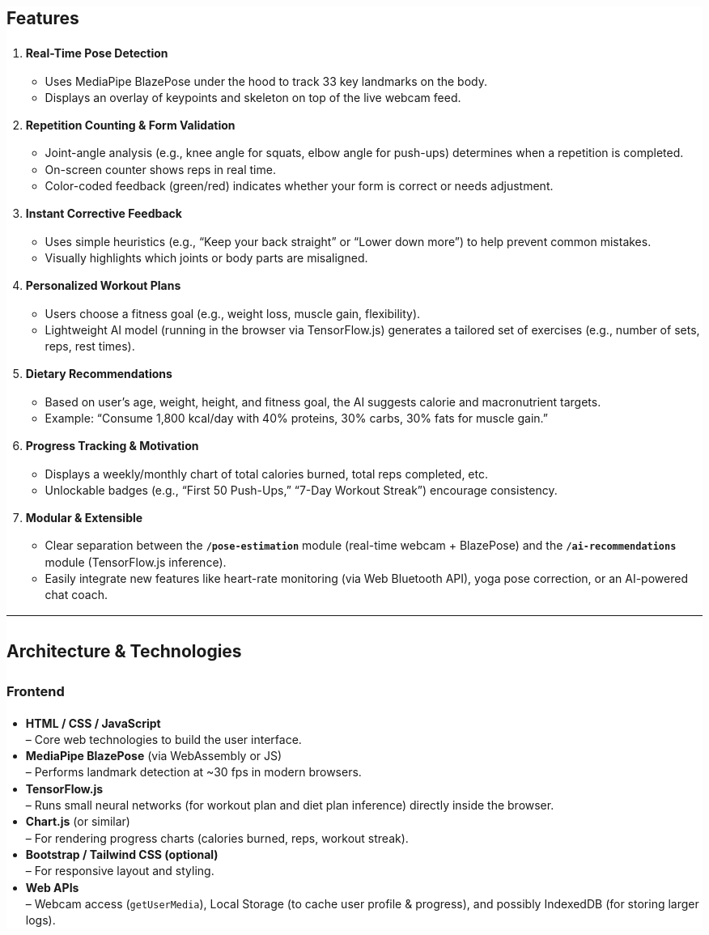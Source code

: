 
## Features

1. **Real-Time Pose Detection**  
   - Uses MediaPipe BlazePose under the hood to track 33 key landmarks on the body.  
   - Displays an overlay of keypoints and skeleton on top of the live webcam feed.

2. **Repetition Counting & Form Validation**  
   - Joint-angle analysis (e.g., knee angle for squats, elbow angle for push-ups) determines when a repetition is completed.  
   - On-screen counter shows reps in real time.  
   - Color-coded feedback (green/red) indicates whether your form is correct or needs adjustment.

3. **Instant Corrective Feedback**  
   - Uses simple heuristics (e.g., “Keep your back straight” or “Lower down more”) to help prevent common mistakes.  
   - Visually highlights which joints or body parts are misaligned.

4. **Personalized Workout Plans**  
   - Users choose a fitness goal (e.g., weight loss, muscle gain, flexibility).  
   - Lightweight AI model (running in the browser via TensorFlow.js) generates a tailored set of exercises (e.g., number of sets, reps, rest times).

5. **Dietary Recommendations**  
   - Based on user’s age, weight, height, and fitness goal, the AI suggests calorie and macronutrient targets.  
   - Example: “Consume 1,800 kcal/day with 40% proteins, 30% carbs, 30% fats for muscle gain.”

6. **Progress Tracking & Motivation**  
   - Displays a weekly/monthly chart of total calories burned, total reps completed, etc.  
   - Unlockable badges (e.g., “First 50 Push-Ups,” “7-Day Workout Streak”) encourage consistency.

7. **Modular & Extensible**  
   - Clear separation between the **`/pose-estimation`** module (real-time webcam + BlazePose) and the **`/ai-recommendations`** module (TensorFlow.js inference).  
   - Easily integrate new features like heart-rate monitoring (via Web Bluetooth API), yoga pose correction, or an AI-powered chat coach.

---

## Architecture & Technologies

### Frontend
- **HTML / CSS / JavaScript**  
  ­– Core web technologies to build the user interface.  
- **MediaPipe BlazePose** (via WebAssembly or JS)  
  ­– Performs landmark detection at ~30 fps in modern browsers.  
- **TensorFlow.js**  
  ­– Runs small neural networks (for workout plan and diet plan inference) directly inside the browser.  
- **Chart.js** (or similar)  
  ­– For rendering progress charts (calories burned, reps, workout streak).  
- **Bootstrap / Tailwind CSS (optional)**  
  ­– For responsive layout and styling.  
- **Web APIs**  
  ­– Webcam access (`getUserMedia`), Local Storage (to cache user profile & progress), and possibly IndexedDB (for storing larger logs).
